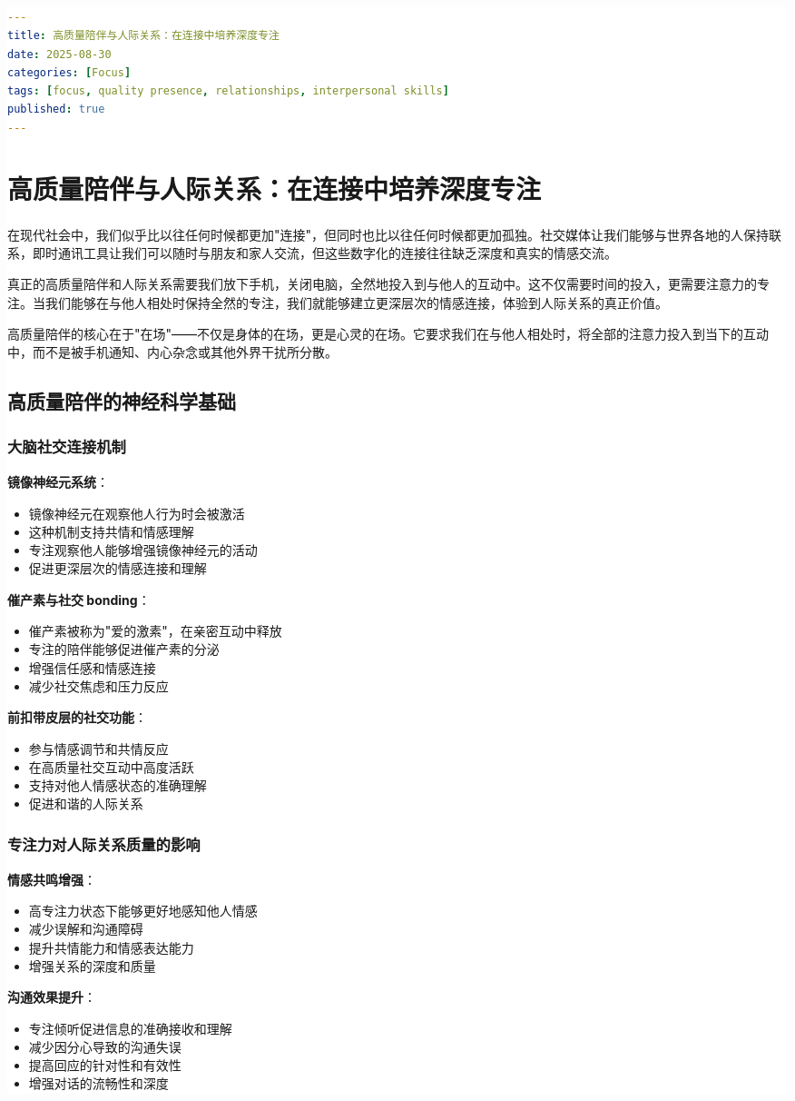 ```yaml
---
title: 高质量陪伴与人际关系：在连接中培养深度专注
date: 2025-08-30
categories: [Focus]
tags: [focus, quality presence, relationships, interpersonal skills]
published: true
---
```


# 高质量陪伴与人际关系：在连接中培养深度专注

在现代社会中，我们似乎比以往任何时候都更加"连接"，但同时也比以往任何时候都更加孤独。社交媒体让我们能够与世界各地的人保持联系，即时通讯工具让我们可以随时与朋友和家人交流，但这些数字化的连接往往缺乏深度和真实的情感交流。

真正的高质量陪伴和人际关系需要我们放下手机，关闭电脑，全然地投入到与他人的互动中。这不仅需要时间的投入，更需要注意力的专注。当我们能够在与他人相处时保持全然的专注，我们就能够建立更深层次的情感连接，体验到人际关系的真正价值。

高质量陪伴的核心在于"在场"——不仅是身体的在场，更是心灵的在场。它要求我们在与他人相处时，将全部的注意力投入到当下的互动中，而不是被手机通知、内心杂念或其他外界干扰所分散。

## 高质量陪伴的神经科学基础

### 大脑社交连接机制

**镜像神经元系统**：
- 镜像神经元在观察他人行为时会被激活
- 这种机制支持共情和情感理解
- 专注观察他人能够增强镜像神经元的活动
- 促进更深层次的情感连接和理解

**催产素与社交 bonding**：
- 催产素被称为"爱的激素"，在亲密互动中释放
- 专注的陪伴能够促进催产素的分泌
- 增强信任感和情感连接
- 减少社交焦虑和压力反应

**前扣带皮层的社交功能**：
- 参与情感调节和共情反应
- 在高质量社交互动中高度活跃
- 支持对他人情感状态的准确理解
- 促进和谐的人际关系

### 专注力对人际关系质量的影响

**情感共鸣增强**：
- 高专注力状态下能够更好地感知他人情感
- 减少误解和沟通障碍
- 提升共情能力和情感表达能力
- 增强关系的深度和质量

**沟通效果提升**：
- 专注倾听促进信息的准确接收和理解
- 减少因分心导致的沟通失误
- 提高回应的针对性和有效性
- 增强对话的流畅性和深度
